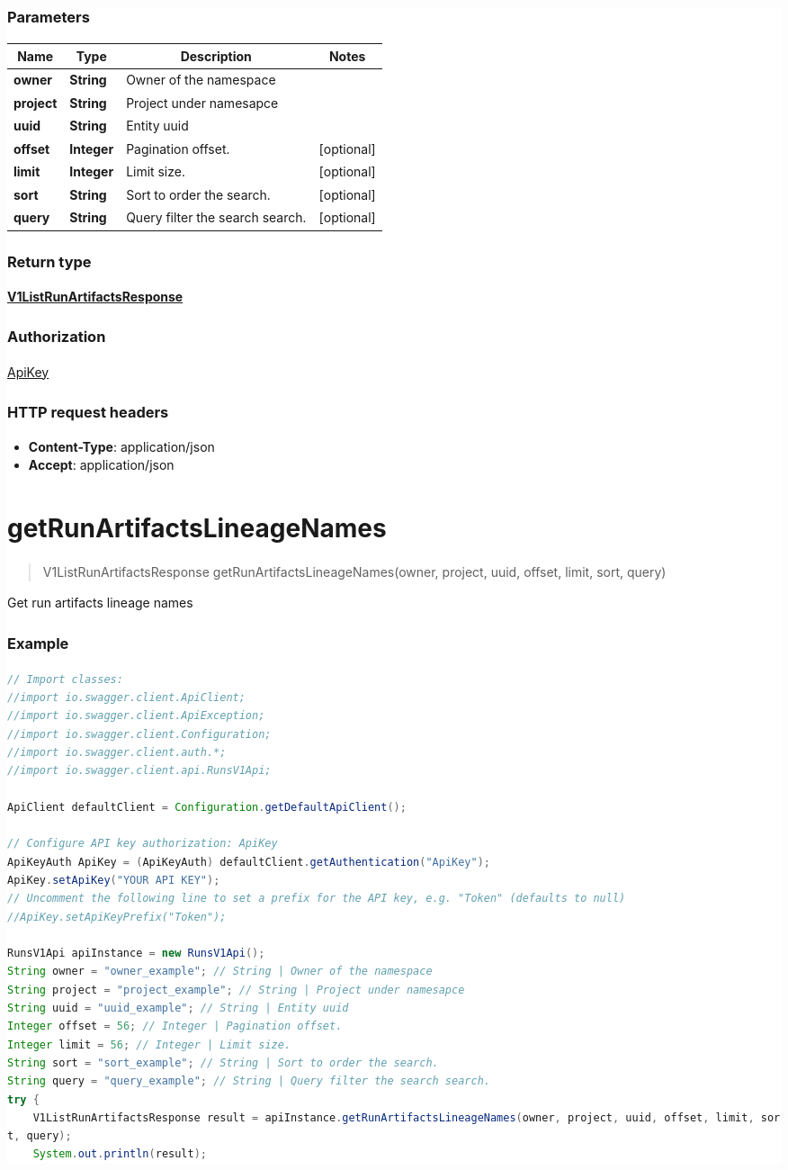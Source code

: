 ```java
```

### Parameters

Name | Type | Description  | Notes
------------- | ------------- | ------------- | -------------
 **owner** | **String**| Owner of the namespace |
 **project** | **String**| Project under namesapce |
 **uuid** | **String**| Entity uuid |
 **offset** | **Integer**| Pagination offset. | [optional]
 **limit** | **Integer**| Limit size. | [optional]
 **sort** | **String**| Sort to order the search. | [optional]
 **query** | **String**| Query filter the search search. | [optional]

### Return type

[**V1ListRunArtifactsResponse**](V1ListRunArtifactsResponse.md)

### Authorization

[ApiKey](../README.md#ApiKey)

### HTTP request headers

 - **Content-Type**: application/json
 - **Accept**: application/json

<a name="getRunArtifactsLineageNames"></a>
# **getRunArtifactsLineageNames**
> V1ListRunArtifactsResponse getRunArtifactsLineageNames(owner, project, uuid, offset, limit, sort, query)

Get run artifacts lineage names

### Example
```java
// Import classes:
//import io.swagger.client.ApiClient;
//import io.swagger.client.ApiException;
//import io.swagger.client.Configuration;
//import io.swagger.client.auth.*;
//import io.swagger.client.api.RunsV1Api;

ApiClient defaultClient = Configuration.getDefaultApiClient();

// Configure API key authorization: ApiKey
ApiKeyAuth ApiKey = (ApiKeyAuth) defaultClient.getAuthentication("ApiKey");
ApiKey.setApiKey("YOUR API KEY");
// Uncomment the following line to set a prefix for the API key, e.g. "Token" (defaults to null)
//ApiKey.setApiKeyPrefix("Token");

RunsV1Api apiInstance = new RunsV1Api();
String owner = "owner_example"; // String | Owner of the namespace
String project = "project_example"; // String | Project under namesapce
String uuid = "uuid_example"; // String | Entity uuid
Integer offset = 56; // Integer | Pagination offset.
Integer limit = 56; // Integer | Limit size.
String sort = "sort_example"; // String | Sort to order the search.
String query = "query_example"; // String | Query filter the search search.
try {
    V1ListRunArtifactsResponse result = apiInstance.getRunArtifactsLineageNames(owner, project, uuid, offset, limit, sort, query);
    System.out.println(result);
```
